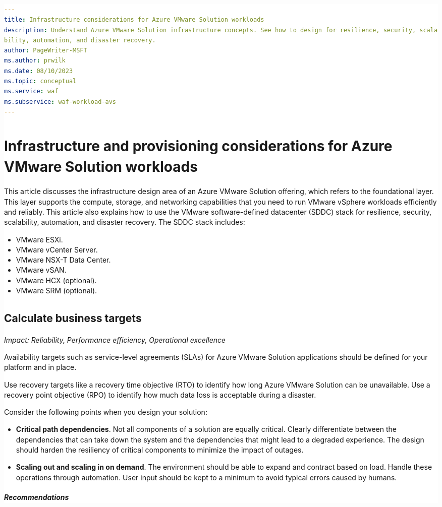 ```yaml
---
title: Infrastructure considerations for Azure VMware Solution workloads
description: Understand Azure VMware Solution infrastructure concepts. See how to design for resilience, security, scalability, automation, and disaster recovery.
author: PageWriter-MSFT
ms.author: prwilk
ms.date: 08/10/2023
ms.topic: conceptual
ms.service: waf
ms.subservice: waf-workload-avs
---
```


# Infrastructure and provisioning considerations for Azure VMware Solution workloads

This article discusses the infrastructure design area of an Azure VMware Solution offering, which refers to the foundational layer. This layer supports the compute, storage, and networking capabilities that you need to run VMware vSphere workloads efficiently and reliably. This article also explains how to use the VMware software-defined datacenter (SDDC) stack for resilience, security, scalability, automation, and disaster recovery. The SDDC stack includes:

- VMware ESXi.
- VMware vCenter Server.
- VMware NSX-T Data Center.
- VMware vSAN.
- VMware HCX (optional).
- VMware SRM (optional).

## Calculate business targets

*Impact: Reliability, Performance efficiency, Operational excellence*

Availability targets such as service-level agreements (SLAs) for Azure VMware Solution applications should be defined for your platform and in place.

Use recovery targets like a recovery time objective (RTO) to identify how long Azure VMware Solution can be unavailable. Use a recovery point objective (RPO) to identify how much data loss is acceptable during a disaster.

Consider the following points when you design your solution:

- **Critical path dependencies**. Not all components of a solution are equally critical. Clearly differentiate between the dependencies that can take down the system and the dependencies that might lead to a degraded experience. The design should harden the resiliency of critical components to minimize the impact of outages.

- **Scaling out and scaling in on demand**. The environment should be able to expand and contract based on load. Handle these operations through automation. User input should be kept to a minimum to avoid typical errors caused by humans.

##### Recommendations
